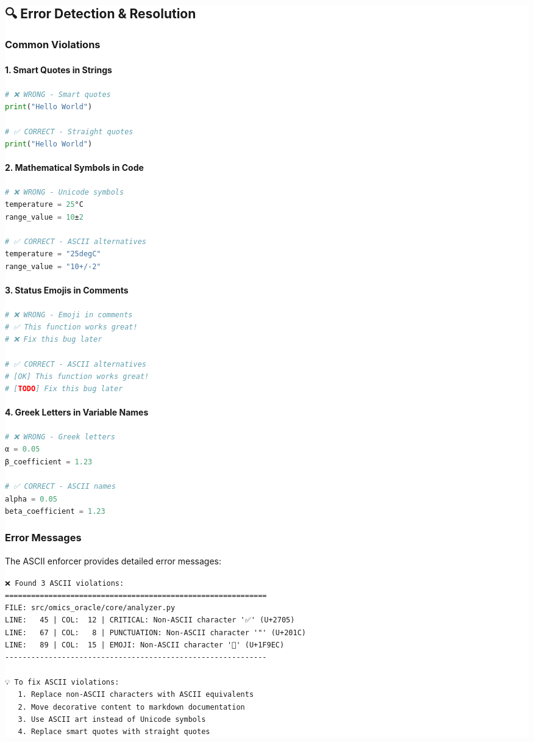 
## 🔍 Error Detection & Resolution

### Common Violations

#### 1. Smart Quotes in Strings
```python
# ❌ WRONG - Smart quotes
print("Hello World")

# ✅ CORRECT - Straight quotes
print("Hello World")
```

#### 2. Mathematical Symbols in Code
```python
# ❌ WRONG - Unicode symbols
temperature = 25°C
range_value = 10±2

# ✅ CORRECT - ASCII alternatives
temperature = "25degC"
range_value = "10+/-2"
```

#### 3. Status Emojis in Comments
```python
# ❌ WRONG - Emoji in comments
# ✅ This function works great!
# ❌ Fix this bug later

# ✅ CORRECT - ASCII alternatives
# [OK] This function works great!
# [TODO] Fix this bug later
```

#### 4. Greek Letters in Variable Names
```python
# ❌ WRONG - Greek letters
α = 0.05
β_coefficient = 1.23

# ✅ CORRECT - ASCII names
alpha = 0.05
beta_coefficient = 1.23
```

### Error Messages
The ASCII enforcer provides detailed error messages:

```
❌ Found 3 ASCII violations:
============================================================
FILE: src/omics_oracle/core/analyzer.py
LINE:   45 | COL:  12 | CRITICAL: Non-ASCII character '✅' (U+2705)
LINE:   67 | COL:   8 | PUNCTUATION: Non-ASCII character '"' (U+201C)
LINE:   89 | COL:  15 | EMOJI: Non-ASCII character '🧬' (U+1F9EC)
------------------------------------------------------------

💡 To fix ASCII violations:
   1. Replace non-ASCII characters with ASCII equivalents
   2. Move decorative content to markdown documentation
   3. Use ASCII art instead of Unicode symbols
   4. Replace smart quotes with straight quotes
```